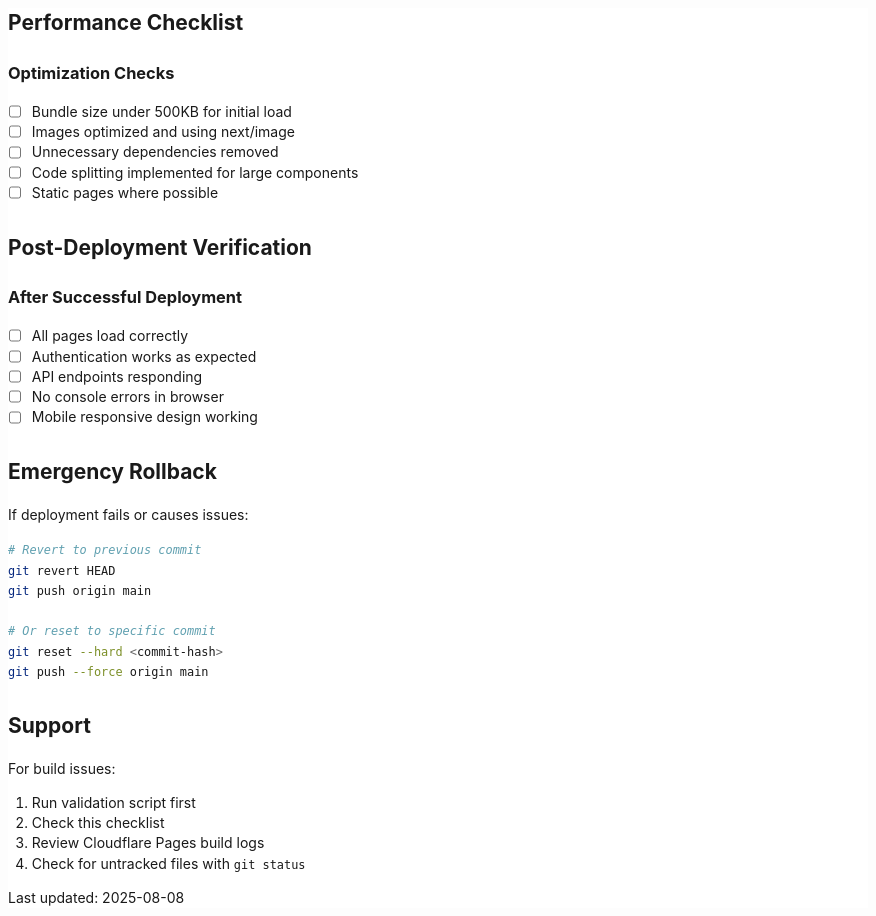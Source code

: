 ## Performance Checklist

### Optimization Checks
- [ ] Bundle size under 500KB for initial load
- [ ] Images optimized and using next/image
- [ ] Unnecessary dependencies removed
- [ ] Code splitting implemented for large components
- [ ] Static pages where possible

## Post-Deployment Verification

### After Successful Deployment
- [ ] All pages load correctly
- [ ] Authentication works as expected
- [ ] API endpoints responding
- [ ] No console errors in browser
- [ ] Mobile responsive design working

## Emergency Rollback

If deployment fails or causes issues:
```bash
# Revert to previous commit
git revert HEAD
git push origin main

# Or reset to specific commit
git reset --hard <commit-hash>
git push --force origin main
```

## Support

For build issues:
1. Run validation script first
2. Check this checklist
3. Review Cloudflare Pages build logs
4. Check for untracked files with `git status`

Last updated: 2025-08-08